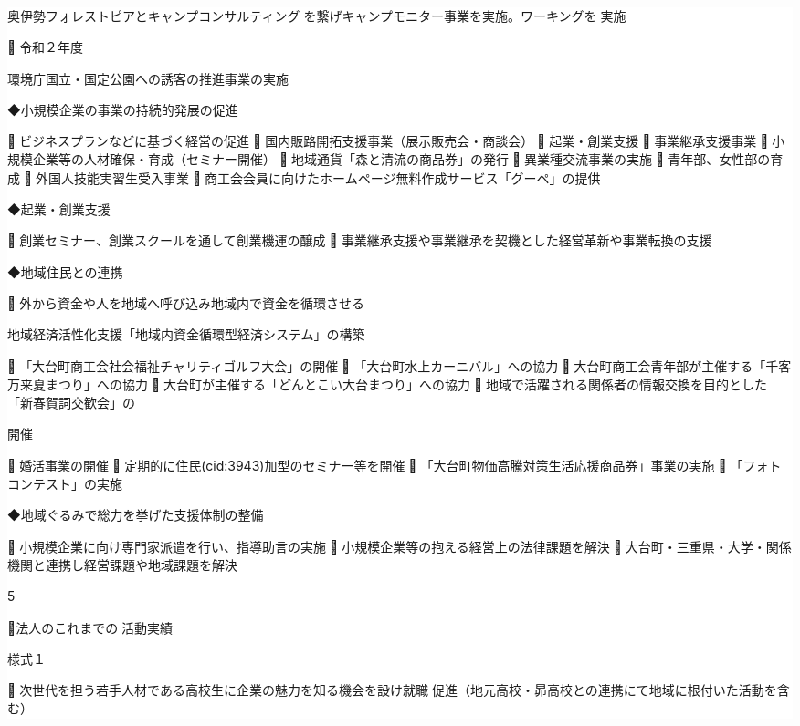 奥伊勢フォレストピアとキャンプコンサルティング
を繋げキャンプモニター事業を実施。ワーキングを
実施

 令和２年度

環境庁国立・国定公園への誘客の推進事業の実施

◆小規模企業の事業の持続的発展の促進

  ビジネスプランなどに基づく経営の促進
  国内販路開拓支援事業（展示販売会・商談会）
  起業・創業支援
  事業継承支援事業
  小規模企業等の人材確保・育成（セミナー開催）
  地域通貨「森と清流の商品券」の発行
  異業種交流事業の実施
  青年部、女性部の育成
  外国人技能実習生受入事業
  商工会会員に向けたホームページ無料作成サービス「グーペ」の提供

◆起業・創業支援

  創業セミナー、創業スクールを通して創業機運の醸成
  事業継承支援や事業継承を契機とした経営革新や事業転換の支援

◆地域住民との連携

  外から資金や人を地域へ呼び込み地域内で資金を循環させる

地域経済活性化支援「地域内資金循環型経済システム」の構築

  「大台町商工会社会福祉チャリティゴルフ大会」の開催
  「大台町水上カーニバル」への協力
  大台町商工会青年部が主催する「千客万来夏まつり」への協力
  大台町が主催する「どんとこい大台まつり」への協力
  地域で活躍される関係者の情報交換を目的とした「新春賀詞交歓会」の

開催

  婚活事業の開催
  定期的に住民(cid:3943)加型のセミナー等を開催
  「大台町物価高騰対策生活応援商品券」事業の実施
  「フォトコンテスト」の実施

◆地域ぐるみで総力を挙げた支援体制の整備

  小規模企業に向け専門家派遣を行い、指導助言の実施
  小規模企業等の抱える経営上の法律課題を解決
  大台町・三重県・大学・関係機関と連携し経営課題や地域課題を解決

5

法人のこれまでの
活動実績

様式１

  次世代を担う若手人材である高校生に企業の魅力を知る機会を設け就職
促進（地元高校・昴高校との連携にて地域に根付いた活動を含む）
